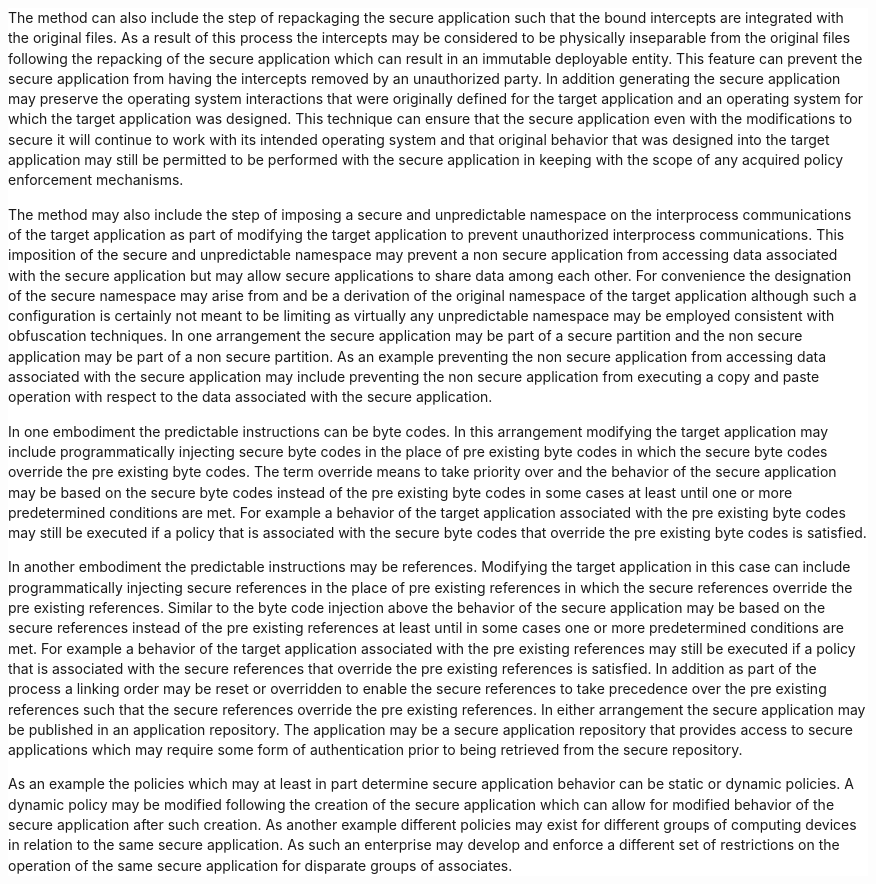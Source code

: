 The method can also include the step of repackaging the secure application such that the bound intercepts are integrated with the original files. As a result of this process the intercepts may be considered to be physically inseparable from the original files following the repacking of the secure application which can result in an immutable deployable entity. This feature can prevent the secure application from having the intercepts removed by an unauthorized party. In addition generating the secure application may preserve the operating system interactions that were originally defined for the target application and an operating system for which the target application was designed. This technique can ensure that the secure application even with the modifications to secure it will continue to work with its intended operating system and that original behavior that was designed into the target application may still be permitted to be performed with the secure application in keeping with the scope of any acquired policy enforcement mechanisms.

The method may also include the step of imposing a secure and unpredictable namespace on the interprocess communications of the target application as part of modifying the target application to prevent unauthorized interprocess communications. This imposition of the secure and unpredictable namespace may prevent a non secure application from accessing data associated with the secure application but may allow secure applications to share data among each other. For convenience the designation of the secure namespace may arise from and be a derivation of the original namespace of the target application although such a configuration is certainly not meant to be limiting as virtually any unpredictable namespace may be employed consistent with obfuscation techniques. In one arrangement the secure application may be part of a secure partition and the non secure application may be part of a non secure partition. As an example preventing the non secure application from accessing data associated with the secure application may include preventing the non secure application from executing a copy and paste operation with respect to the data associated with the secure application.

In one embodiment the predictable instructions can be byte codes. In this arrangement modifying the target application may include programmatically injecting secure byte codes in the place of pre existing byte codes in which the secure byte codes override the pre existing byte codes. The term override means to take priority over and the behavior of the secure application may be based on the secure byte codes instead of the pre existing byte codes in some cases at least until one or more predetermined conditions are met. For example a behavior of the target application associated with the pre existing byte codes may still be executed if a policy that is associated with the secure byte codes that override the pre existing byte codes is satisfied.

In another embodiment the predictable instructions may be references. Modifying the target application in this case can include programmatically injecting secure references in the place of pre existing references in which the secure references override the pre existing references. Similar to the byte code injection above the behavior of the secure application may be based on the secure references instead of the pre existing references at least until in some cases one or more predetermined conditions are met. For example a behavior of the target application associated with the pre existing references may still be executed if a policy that is associated with the secure references that override the pre existing references is satisfied. In addition as part of the process a linking order may be reset or overridden to enable the secure references to take precedence over the pre existing references such that the secure references override the pre existing references. In either arrangement the secure application may be published in an application repository. The application may be a secure application repository that provides access to secure applications which may require some form of authentication prior to being retrieved from the secure repository.

As an example the policies which may at least in part determine secure application behavior can be static or dynamic policies. A dynamic policy may be modified following the creation of the secure application which can allow for modified behavior of the secure application after such creation. As another example different policies may exist for different groups of computing devices in relation to the same secure application. As such an enterprise may develop and enforce a different set of restrictions on the operation of the same secure application for disparate groups of associates.
